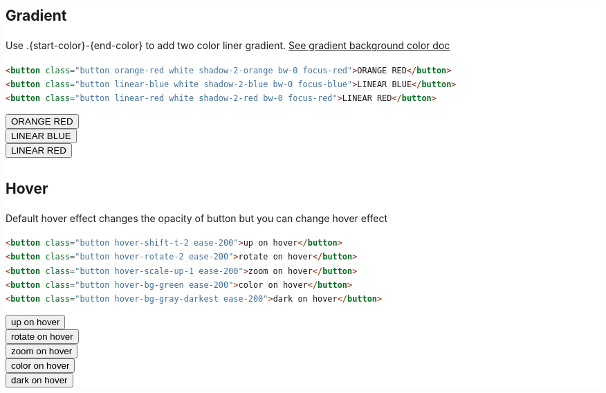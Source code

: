 ## Gradient

Use <span class="hljs-keyword">.{start-color}-{end-color}</span> to add two color liner gradient. <a href="/#">See gradient background color doc</a>

```html
<button class="button orange-red white shadow-2-orange bw-0 focus-red">ORANGE RED</button>
<button class="button linear-blue white shadow-2-blue bw-0 focus-blue">LINEAR BLUE</button>
<button class="button linear-red white shadow-2-red bw-0 focus-red">LINEAR RED</button>
```

<div class="p-5 border br-b-8 flex flex-wrap">
    <div class="p-3">
        <button class="button orange-red white shadow-2-orange bw-0 focus-red">ORANGE RED</button>
    </div>
    <div class="p-3">
        <button class="button linear-blue white shadow-2-blue bw-0 focus-blue">LINEAR BLUE</button>
    </div>
    <div class="p-3">
        <button class="button linear-red white shadow-2-red bw-0 focus-red">LINEAR RED</button>
    </div>
</div>

## Hover

Default hover effect changes the opacity of button but you can change hover effect

```html
<button class="button hover-shift-t-2 ease-200">up on hover</button>
<button class="button hover-rotate-2 ease-200">rotate on hover</button>
<button class="button hover-scale-up-1 ease-200">zoom on hover</button>
<button class="button hover-bg-green ease-200">color on hover</button>
<button class="button hover-bg-gray-darkest ease-200">dark on hover</button>
```

<div class="p-5 border br-b-8 flex flex-wrap">
    <div class="p-3">
        <button class="button hover-shift-t-2 ease-200">up on hover</button>
    </div>
    <div class="p-3">
        <button class="button hover-rotate-2 ease-200">rotate on hover</button>
    </div>
    <div class="p-3">
        <button class="button hover-scale-up-1 ease-200">zoom on hover</button>
    </div>
    <div class="p-3">
        <button class="button hover-bg-green ease-200">color on hover</button>
    </div>
    <div class="p-3">
        <button class="button hover-bg-gray-darkest ease-200">dark on hover</button>
    </div>
</div>
